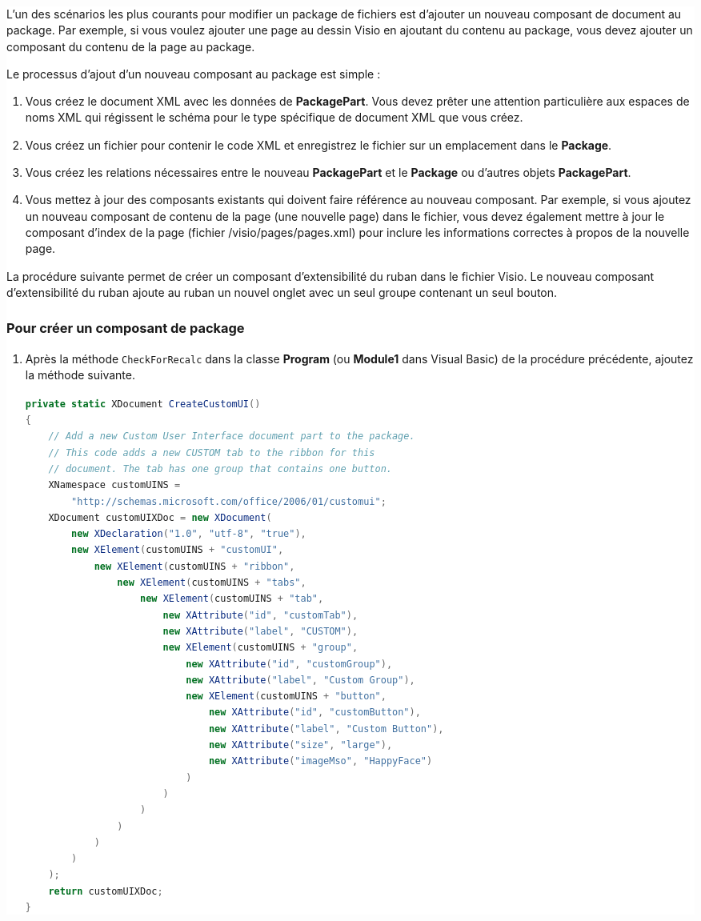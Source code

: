 L’un des scénarios les plus courants pour modifier un package de fichiers est d’ajouter un nouveau composant de document au package. Par exemple, si vous voulez ajouter une page au dessin Visio en ajoutant du contenu au package, vous devez ajouter un composant du contenu de la page au package. 
  
Le processus d’ajout d’un nouveau composant au package est simple : 
  
1. Vous créez le document XML avec les données de **PackagePart**. Vous devez prêter une attention particulière aux espaces de noms XML qui régissent le schéma pour le type spécifique de document XML que vous créez.
    
2. Vous créez un fichier pour contenir le code XML et enregistrez le fichier sur un emplacement dans le **Package**.
    
3. Vous créez les relations nécessaires entre le nouveau **PackagePart** et le **Package** ou d’autres objets **PackagePart**. 
    
4. Vous mettez à jour des composants existants qui doivent faire référence au nouveau composant. Par exemple, si vous ajoutez un nouveau composant de contenu de la page (une nouvelle page) dans le fichier, vous devez également mettre à jour le composant d’index de la page (fichier /visio/pages/pages.xml) pour inclure les informations correctes à propos de la nouvelle page.
    
La procédure suivante permet de créer un composant d’extensibilité du ruban dans le fichier Visio. Le nouveau composant d’extensibilité du ruban ajoute au ruban un nouvel onglet avec un seul groupe contenant un seul bouton.
  
### <a name="to-create-a-new-package-part"></a>Pour créer un composant de package

1. Après la méthode `CheckForRecalc` dans la classe **Program** (ou **Module1** dans Visual Basic) de la procédure précédente, ajoutez la méthode suivante. 
    
    ```cs
    private static XDocument CreateCustomUI()
    {
        // Add a new Custom User Interface document part to the package.
        // This code adds a new CUSTOM tab to the ribbon for this
        // document. The tab has one group that contains one button.
        XNamespace customUINS = 
            "http://schemas.microsoft.com/office/2006/01/customui";
        XDocument customUIXDoc = new XDocument(
            new XDeclaration("1.0", "utf-8", "true"),
            new XElement(customUINS + "customUI",
                new XElement(customUINS + "ribbon",
                    new XElement(customUINS + "tabs",
                        new XElement(customUINS + "tab",
                            new XAttribute("id", "customTab"),
                            new XAttribute("label", "CUSTOM"),
                            new XElement(customUINS + "group",
                                new XAttribute("id", "customGroup"),
                                new XAttribute("label", "Custom Group"),
                                new XElement(customUINS + "button",
                                    new XAttribute("id", "customButton"),
                                    new XAttribute("label", "Custom Button"),
                                    new XAttribute("size", "large"),
                                    new XAttribute("imageMso", "HappyFace")
                                )
                            )
                        )
                    )
                )
            )
        );
        return customUIXDoc;
    }
    ```
